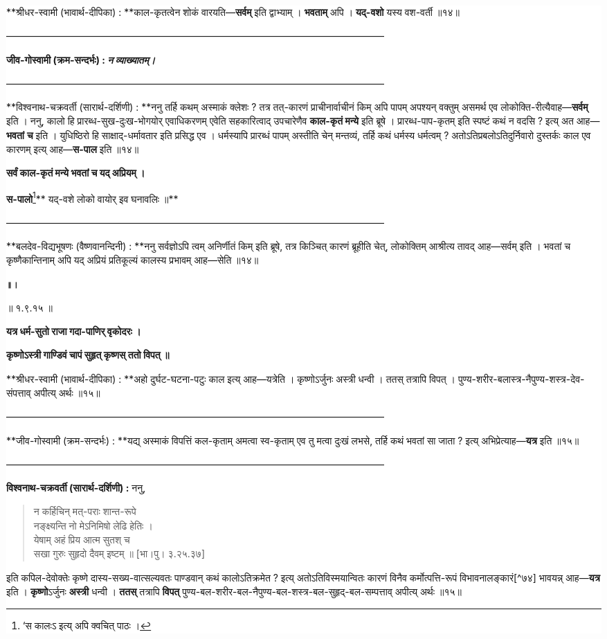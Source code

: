 **श्रीधर-स्वामी (भावार्थ-दीपिका) : **काल-कृतत्वेन शोकं वारयति—**सर्वम्** इति द्वाभ्याम् । **भवताम्** अपि । **यद्-वशो** यस्य वश-वर्ती ॥१४॥

———————————————————————————————————————

**जीव-गोस्वामी (क्रम-सन्दर्भः) : _न व्याख्यातम्।_**

———————————————————————————————————————

**विश्वनाथ-चक्रवर्ती (सारार्थ-दर्शिणी) : **ननु तर्हि कथम् अस्माकं क्लेशः ? तत्र तत्-कारणं प्राचीनार्वाचीनं किम् अपि पापम् अपश्यन् वक्तुम् असमर्थ एव लोकोक्ति-रीत्यैवाह—**सर्वम्** इति । ननु, कालो हि प्रारब्ध-सुख-दुःख-भोगयोर् एवाधिकरणम् एवेति सहकारित्वाद् उपचारेणैव **काल-कृतं मन्ये** इति ब्रूषे । प्रारब्ध-पाप-कृतम् इति स्पष्टं कथं न वदसि ? इत्य् अत आह—**भवतां** **च** इति । युधिष्ठिरो हि साक्षाद्-धर्मावतार इति प्रसिद्ध एव । धर्मस्यापि प्रारब्धं पापम् अस्तीति चेन् मन्तव्यं, तर्हि कथं धर्मस्य धर्मत्वम् ? अतोऽतिप्रबलोऽतिदुर्निवारो दुस्तर्कः काल एव कारणम् इत्य् आह—**स-पाल** इति ॥१४॥

**सर्वं काल-कृतं मन्ये भवतां च यद् अप्रियम् ।**

**स-पालो**[^७३]** यद्-वशे लोको वायोर् इव घनावलिः ॥**

[^७३]:
    ‘स कालःऽ इत्य् अपि क्वचित् पाठः ।


———————————————————————————————————————

**बलदेव-विद्यभूषणः (वैष्णवानन्दिनी) : **ननु सर्वज्ञोऽपि त्वम् अनिर्णीतं किम् इति ब्रूषे, तत्र किञ्चित् कारणं ब्रूहीति चेत्, लोकोक्तिम् आश्रीत्य तावद् आह—सर्वम् इति । भवतां च कृष्णैकान्तिनाम् अपि यद् अप्रियं प्रतिकूल्यं कालस्य प्रभावम् आह—सेति ॥१४॥

**॥।**

॥ १.९.१५ ॥

**यत्र धर्म-सुतो राजा गदा-पाणिर् वृकोदरः ।**

**कृष्णोऽस्त्री गाण्डिवं चापं सुहृत् कृष्णस् ततो विपत् ॥**

**श्रीधर-स्वामी (भावार्थ-दीपिका) : **अहो दुर्घट-घटना-पटुः काल इत्य् आह—यत्रेति । कृष्णोऽर्जुनः अस्त्री धन्वी । ततस् तत्रापि विपत् । पुण्य-शरीर-बलास्त्र-नैपुण्य-शस्त्र-देव-संपत्ताव् अपीत्य् अर्थः ॥१५॥

———————————————————————————————————————

**जीव-गोस्वामी (क्रम-सन्दर्भः) : **यद्य् अस्माकं विपत्तिं कल-कृताम् अमत्वा स्व-कृताम् एव तु मत्वा दुःखं लभसे, तर्हि कथं भवतां सा जाता ? इत्य् अभिप्रेत्याह—**यत्र** इति ॥१५॥

———————————————————————————————————————

**विश्वनाथ-चक्रवर्ती (सारार्थ-दर्शिणी) :** ननु, 


> न कर्हिचिन् मत्-पराः शान्त-रूपे   
> नङ्क्ष्यन्ति नो मेऽनिमिषो लेढि हेतिः ।   
> येषाम्  अहं प्रिय आत्म सुतश् च   
> सखा गुरुः सुहृदो दैवम् इष्टम् ॥ [भा।पु। ३.२५.३७] 

इति कपिल-देवोक्तेः कृष्णे दास्य-सख्य-वात्सल्यवतः पाण्डवान् कथं कालोऽतिक्रमेत ? इत्य् अतोऽतिविस्मयान्वितः कारणं विनैव कर्मोत्पत्ति-रूपं विभावनालङ्कारं[^७४] भावयन्न् आह—**यत्र** इति । **कृष्णो**ऽर्जुनः **अस्त्री** धन्वी । **ततस्** तत्रापि **विपत्** पुण्य-बल-शरीर-बल-नैपुण्य-बल-शस्त्र-बल-सुहृद्-बल-सम्पत्ताव् अपीत्य् अर्थः ॥१५॥
